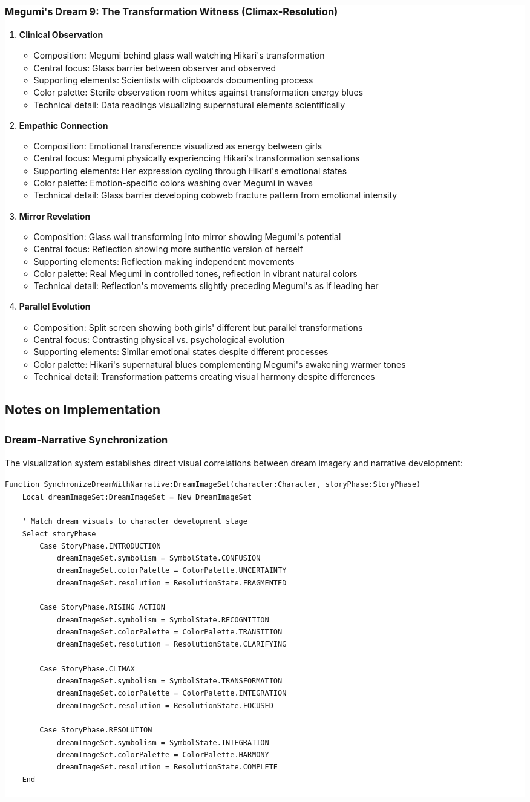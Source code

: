 ### Megumi's Dream 9: The Transformation Witness (Climax-Resolution)

1. **Clinical Observation**
   * Composition: Megumi behind glass wall watching Hikari's transformation
   * Central focus: Glass barrier between observer and observed
   * Supporting elements: Scientists with clipboards documenting process
   * Color palette: Sterile observation room whites against transformation energy blues
   * Technical detail: Data readings visualizing supernatural elements scientifically

2. **Empathic Connection**
   * Composition: Emotional transference visualized as energy between girls
   * Central focus: Megumi physically experiencing Hikari's transformation sensations
   * Supporting elements: Her expression cycling through Hikari's emotional states
   * Color palette: Emotion-specific colors washing over Megumi in waves
   * Technical detail: Glass barrier developing cobweb fracture pattern from emotional intensity

3. **Mirror Revelation**
   * Composition: Glass wall transforming into mirror showing Megumi's potential
   * Central focus: Reflection showing more authentic version of herself
   * Supporting elements: Reflection making independent movements
   * Color palette: Real Megumi in controlled tones, reflection in vibrant natural colors
   * Technical detail: Reflection's movements slightly preceding Megumi's as if leading her

4. **Parallel Evolution**
   * Composition: Split screen showing both girls' different but parallel transformations
   * Central focus: Contrasting physical vs. psychological evolution
   * Supporting elements: Similar emotional states despite different processes
   * Color palette: Hikari's supernatural blues complementing Megumi's awakening warmer tones
   * Technical detail: Transformation patterns creating visual harmony despite differences

## Notes on Implementation

### Dream-Narrative Synchronization
The visualization system establishes direct visual correlations between dream imagery and narrative development:

```wonkey
Function SynchronizeDreamWithNarrative:DreamImageSet(character:Character, storyPhase:StoryPhase)
	Local dreamImageSet:DreamImageSet = New DreamImageSet
	
	' Match dream visuals to character development stage
	Select storyPhase
		Case StoryPhase.INTRODUCTION
			dreamImageSet.symbolism = SymbolState.CONFUSION
			dreamImageSet.colorPalette = ColorPalette.UNCERTAINTY
			dreamImageSet.resolution = ResolutionState.FRAGMENTED
			
		Case StoryPhase.RISING_ACTION
			dreamImageSet.symbolism = SymbolState.RECOGNITION
			dreamImageSet.colorPalette = ColorPalette.TRANSITION
			dreamImageSet.resolution = ResolutionState.CLARIFYING
			
		Case StoryPhase.CLIMAX
			dreamImageSet.symbolism = SymbolState.TRANSFORMATION
			dreamImageSet.colorPalette = ColorPalette.INTEGRATION
			dreamImageSet.resolution = ResolutionState.FOCUSED
			
		Case StoryPhase.RESOLUTION
			dreamImageSet.symbolism = SymbolState.INTEGRATION
			dreamImageSet.colorPalette = ColorPalette.HARMONY
			dreamImageSet.resolution = ResolutionState.COMPLETE
	End
	
```